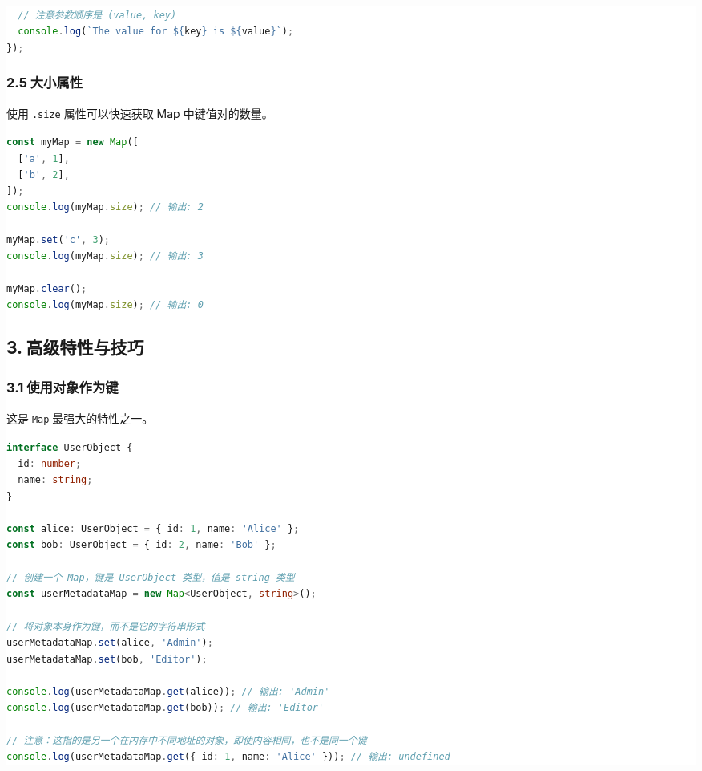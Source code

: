 ```typescript
  // 注意参数顺序是 (value, key)
  console.log(`The value for ${key} is ${value}`);
});
```

### 2.5 大小属性

使用 `.size` 属性可以快速获取 Map 中键值对的数量。

```typescript
const myMap = new Map([
  ['a', 1],
  ['b', 2],
]);
console.log(myMap.size); // 输出: 2

myMap.set('c', 3);
console.log(myMap.size); // 输出: 3

myMap.clear();
console.log(myMap.size); // 输出: 0
```

## 3. 高级特性与技巧

### 3.1 使用对象作为键

这是 `Map` 最强大的特性之一。

```typescript
interface UserObject {
  id: number;
  name: string;
}

const alice: UserObject = { id: 1, name: 'Alice' };
const bob: UserObject = { id: 2, name: 'Bob' };

// 创建一个 Map，键是 UserObject 类型，值是 string 类型
const userMetadataMap = new Map<UserObject, string>();

// 将对象本身作为键，而不是它的字符串形式
userMetadataMap.set(alice, 'Admin');
userMetadataMap.set(bob, 'Editor');

console.log(userMetadataMap.get(alice)); // 输出: 'Admin'
console.log(userMetadataMap.get(bob)); // 输出: 'Editor'

// 注意：这指的是另一个在内存中不同地址的对象，即使内容相同，也不是同一个键
console.log(userMetadataMap.get({ id: 1, name: 'Alice' })); // 输出: undefined
```
